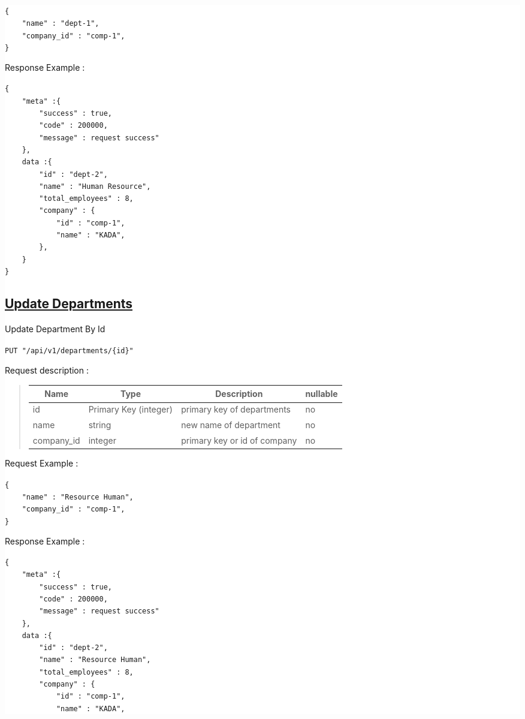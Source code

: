 ```
{
    "name" : "dept-1",
    "company_id" : "comp-1",
}
```

Response Example :

```
{
    "meta" :{
        "success" : true,
        "code" : 200000,
        "message" : request success"
    },
    data :{
        "id" : "dept-2",
        "name" : "Human Resource",
        "total_employees" : 8,
        "company" : {
            "id" : "comp-1",
            "name" : "KADA",
        },
    }
}
```

## [Update Departments](#update-departments)

Update Department By Id

```
PUT "/api/v1/departments/{id}"
```

Request description :

> | Name       | Type                  | Description                  | nullable |
> | ---------- | --------------------- | ---------------------------- | -------- |
> | id         | Primary Key (integer) | primary key of departments   | no       |
> | name       | string                | new name of department       | no       |
> | company_id | integer               | primary key or id of company | no       |

Request Example :

```
{
    "name" : "Resource Human",
    "company_id" : "comp-1",
}
```

Response Example :

```
{
    "meta" :{
        "success" : true,
        "code" : 200000,
        "message" : request success"
    },
    data :{
        "id" : "dept-2",
        "name" : "Resource Human",
        "total_employees" : 8,
        "company" : {
            "id" : "comp-1",
            "name" : "KADA",
```